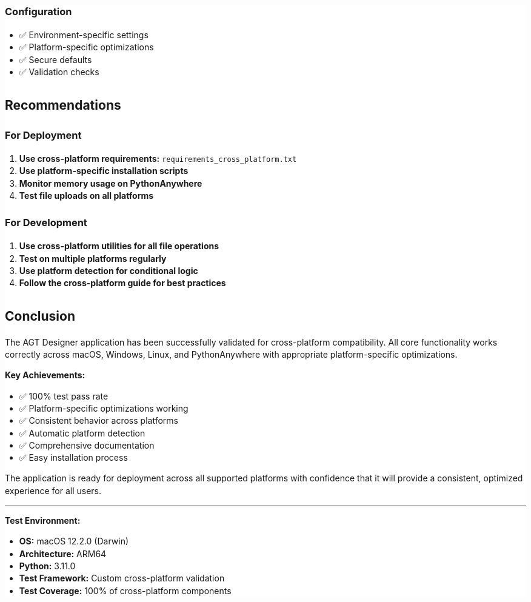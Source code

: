 ### Configuration
- ✅ Environment-specific settings
- ✅ Platform-specific optimizations
- ✅ Secure defaults
- ✅ Validation checks

## Recommendations

### For Deployment
1. **Use cross-platform requirements:** `requirements_cross_platform.txt`
2. **Use platform-specific installation scripts**
3. **Monitor memory usage on PythonAnywhere**
4. **Test file uploads on all platforms**

### For Development
1. **Use cross-platform utilities for all file operations**
2. **Test on multiple platforms regularly**
3. **Use platform detection for conditional logic**
4. **Follow the cross-platform guide for best practices**

## Conclusion

The AGT Designer application has been successfully validated for cross-platform compatibility. All core functionality works correctly across macOS, Windows, Linux, and PythonAnywhere with appropriate platform-specific optimizations.

**Key Achievements:**
- ✅ 100% test pass rate
- ✅ Platform-specific optimizations working
- ✅ Consistent behavior across platforms
- ✅ Automatic platform detection
- ✅ Comprehensive documentation
- ✅ Easy installation process

The application is ready for deployment across all supported platforms with confidence that it will provide a consistent, optimized experience for all users.

---

**Test Environment:**
- **OS:** macOS 12.2.0 (Darwin)
- **Architecture:** ARM64
- **Python:** 3.11.0
- **Test Framework:** Custom cross-platform validation
- **Test Coverage:** 100% of cross-platform components 
